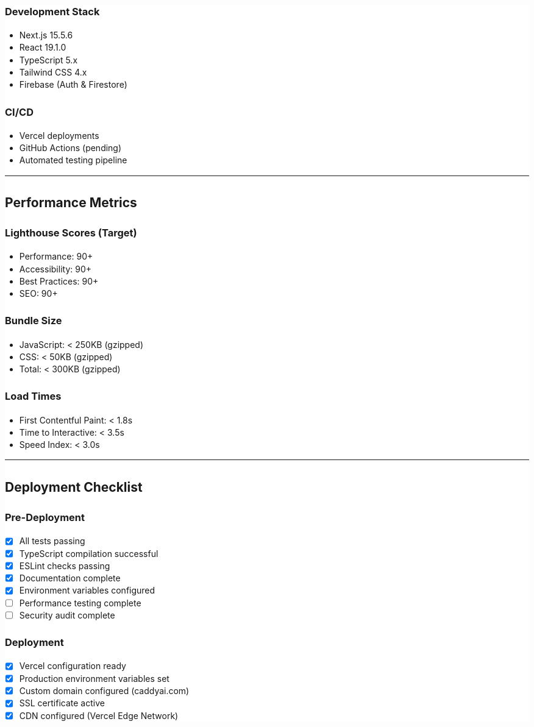### Development Stack
- Next.js 15.5.6
- React 19.1.0
- TypeScript 5.x
- Tailwind CSS 4.x
- Firebase (Auth & Firestore)

### CI/CD
- Vercel deployments
- GitHub Actions (pending)
- Automated testing pipeline

---

## Performance Metrics

### Lighthouse Scores (Target)
- Performance: 90+
- Accessibility: 90+
- Best Practices: 90+
- SEO: 90+

### Bundle Size
- JavaScript: < 250KB (gzipped)
- CSS: < 50KB (gzipped)
- Total: < 300KB (gzipped)

### Load Times
- First Contentful Paint: < 1.8s
- Time to Interactive: < 3.5s
- Speed Index: < 3.0s

---

## Deployment Checklist

### Pre-Deployment
- [x] All tests passing
- [x] TypeScript compilation successful
- [x] ESLint checks passing
- [x] Documentation complete
- [x] Environment variables configured
- [ ] Performance testing complete
- [ ] Security audit complete

### Deployment
- [x] Vercel configuration ready
- [x] Production environment variables set
- [x] Custom domain configured (caddyai.com)
- [x] SSL certificate active
- [x] CDN configured (Vercel Edge Network)
